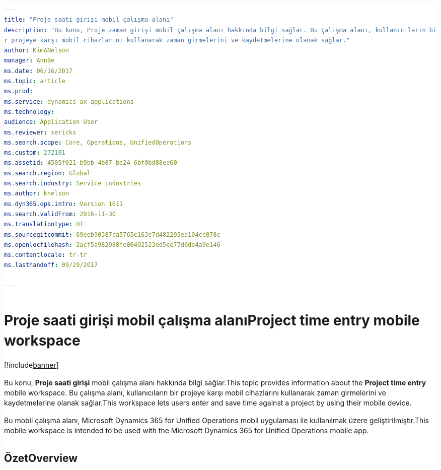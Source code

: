 ```yaml
---
title: "Proje saati girişi mobil çalışma alanı"
description: "Bu konu, Proje zaman girişi mobil çalışma alanı hakkında bilgi sağlar. Bu çalışma alanı, kullanıcıların bir projeye karşı mobil cihazlarını kullanarak zaman girmelerini ve kaydetmelerine olanak sağlar."
author: KimANelson
manager: AnnBe
ms.date: 06/16/2017
ms.topic: article
ms.prod: 
ms.service: dynamics-ax-applications
ms.technology: 
audience: Application User
ms.reviewer: sericks
ms.search.scope: Core, Operations, UnifiedOperations
ms.custom: 272101
ms.assetid: 4505f021-b9bb-4b87-be24-6bf0bd88ee60
ms.search.region: Global
ms.search.industry: Service industries
ms.author: knelson
ms.dyn365.ops.intro: Version 1611
ms.search.validFrom: 2016-11-30
ms.translationtype: HT
ms.sourcegitcommit: 69eeb90387ca5765c163c7d482295ea104cc078c
ms.openlocfilehash: 2acf5a982988fe00492523ed5ce77d6de4a9e146
ms.contentlocale: tr-tr
ms.lasthandoff: 09/29/2017

---
```


# <a name="project-time-entry-mobile-workspace"></a><span data-ttu-id="0c19a-104">Proje saati girişi mobil çalışma alanı</span><span class="sxs-lookup"><span data-stu-id="0c19a-104">Project time entry mobile workspace</span></span>

[!include[banner](../includes/banner.md)]

<span data-ttu-id="0c19a-105">Bu konu, **Proje saati girişi** mobil çalışma alanı hakkında bilgi sağlar.</span><span class="sxs-lookup"><span data-stu-id="0c19a-105">This topic provides information about the **Project time entry** mobile workspace.</span></span> <span data-ttu-id="0c19a-106">Bu çalışma alanı, kullanıcıların bir projeye karşı mobil cihazlarını kullanarak zaman girmelerini ve kaydetmelerine olanak sağlar.</span><span class="sxs-lookup"><span data-stu-id="0c19a-106">This workspace lets users enter and save time against a project by using their mobile device.</span></span>

<span data-ttu-id="0c19a-107">Bu mobil çalışma alanı, Microsoft Dynamics 365 for Unified Operations mobil uygulaması ile kullanılmak üzere geliştirilmiştir.</span><span class="sxs-lookup"><span data-stu-id="0c19a-107">This mobile workspace is intended to be used with the Microsoft Dynamics 365 for Unified Operations mobile app.</span></span> 

## <a name="overview"></a><span data-ttu-id="0c19a-108">Özet</span><span class="sxs-lookup"><span data-stu-id="0c19a-108">Overview</span></span>